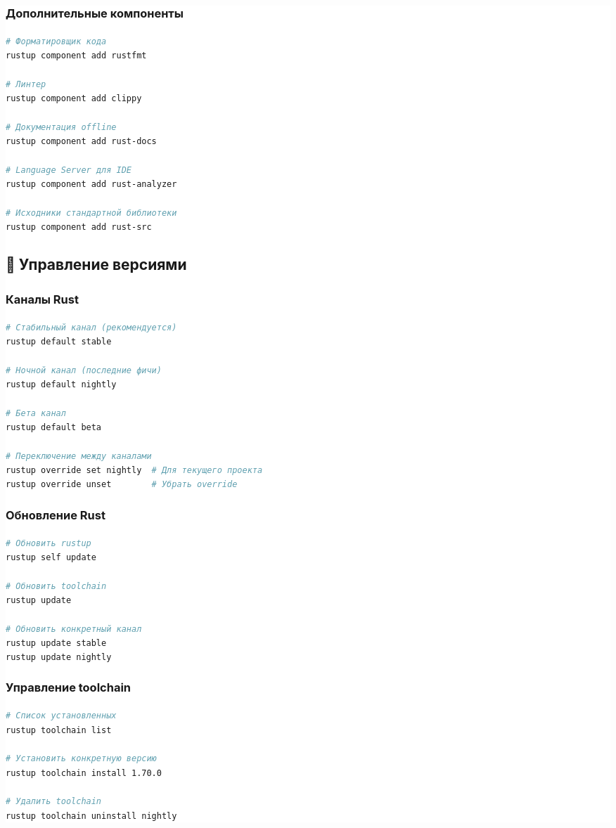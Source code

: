 ### Дополнительные компоненты
```bash
# Форматировщик кода
rustup component add rustfmt

# Линтер
rustup component add clippy

# Документация offline
rustup component add rust-docs

# Language Server для IDE
rustup component add rust-analyzer

# Исходники стандартной библиотеки
rustup component add rust-src
```

## 🔄 Управление версиями

### Каналы Rust
```bash
# Стабильный канал (рекомендуется)
rustup default stable

# Ночной канал (последние фичи)
rustup default nightly

# Бета канал
rustup default beta

# Переключение между каналами
rustup override set nightly  # Для текущего проекта
rustup override unset        # Убрать override
```

### Обновление Rust
```bash
# Обновить rustup
rustup self update

# Обновить toolchain
rustup update

# Обновить конкретный канал
rustup update stable
rustup update nightly
```

### Управление toolchain
```bash
# Список установленных
rustup toolchain list

# Установить конкретную версию
rustup toolchain install 1.70.0

# Удалить toolchain
rustup toolchain uninstall nightly
```
